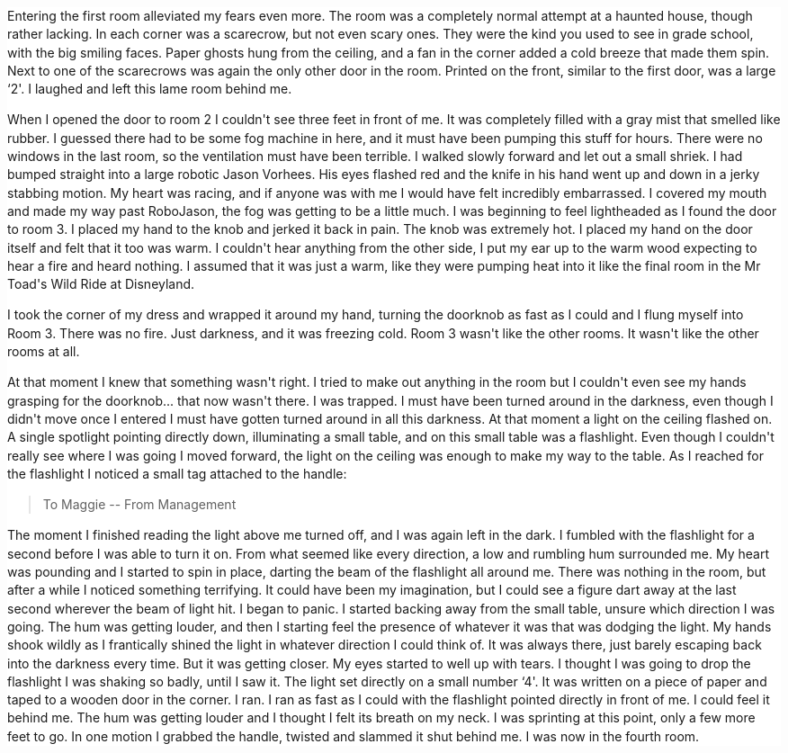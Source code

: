 Entering the first room alleviated my fears even more. The room was a completely normal attempt at a haunted house, though rather lacking. In each corner was a scarecrow, but not even scary ones. They were the kind you used to see in grade school, with the big smiling faces. Paper ghosts hung from the ceiling, and a fan in the corner added a cold breeze that made them spin. Next to one of the scarecrows was again the only other door in the room. Printed on the front, similar to the first door, was a large ‘2'. I laughed and left this lame room behind me.

When I opened the door to room 2 I couldn't see three feet in front of me. It was completely filled with a gray mist that smelled like rubber. I guessed there had to be some fog machine in here, and it must have been pumping this stuff for hours. There were no windows in the last room, so the ventilation must have been terrible. I walked slowly forward and let out a small shriek. I had bumped straight into a large robotic Jason Vorhees. His eyes flashed red and the knife in his hand went up and down in a jerky stabbing motion. My heart was racing, and if anyone was with me I would have felt incredibly embarrassed. I covered my mouth and made my way past RoboJason, the fog was getting to be a little much. I was beginning to feel lightheaded as I found the door to room 3. I placed my hand to the knob and jerked it back in pain. The knob was extremely hot. I placed my hand on the door itself and felt that it too was warm. I couldn't hear anything from the other side, I put my ear up to the warm wood expecting to hear a fire and heard nothing. I assumed that it was just a warm, like they were pumping heat into it like the final room in the Mr Toad's Wild Ride at Disneyland.

I took the corner of my dress and wrapped it around my hand, turning the doorknob as fast as I could and I flung myself into Room 3. There was no fire. Just darkness, and it was freezing cold. Room 3 wasn't like the other rooms. It wasn't like the other rooms at all.

At that moment I knew that something wasn't right. I tried to make out anything in the room but I couldn't even see my hands grasping for the doorknob... that now wasn't there. I was trapped. I must have been turned around in the darkness, even though I didn't move once I entered I must have gotten turned around in all this darkness. At that moment a light on the ceiling flashed on. A single spotlight pointing directly down, illuminating a small table, and on this small table was a flashlight. Even though I couldn't really see where I was going I moved forward, the light on the ceiling was enough to make my way to the table. As I reached for the flashlight I noticed a small tag attached to the handle:

> To Maggie -- From Management

The moment I finished reading the light above me turned off, and I was again left in the dark. I fumbled with the flashlight for a second before I was able to turn it on. From what seemed like every direction, a low and rumbling hum surrounded me. My heart was pounding and I started to spin in place, darting the beam of the flashlight all around me. There was nothing in the room, but after a while I noticed something terrifying. It could have been my imagination, but I could see a figure dart away at the last second wherever the beam of light hit. I began to panic. I started backing away from the small table, unsure which direction I was going. The hum was getting louder, and then I starting feel the presence of whatever it was that was dodging the light. My hands shook wildly as I frantically shined the light in whatever direction I could think of. It was always there, just barely escaping back into the darkness every time. But it was getting closer. My eyes started to well up with tears. I thought I was going to drop the flashlight I was shaking so badly, until I saw it. The light set directly on a small number ‘4'. It was written on a piece of paper and taped to a wooden door in the corner. I ran. I ran as fast as I could with the flashlight pointed directly in front of me. I could feel it behind me. The hum was getting louder and I thought I felt its breath on my neck. I was sprinting at this point, only a few more feet to go. In one motion I grabbed the handle, twisted and slammed it shut behind me. I was now in the fourth room.
